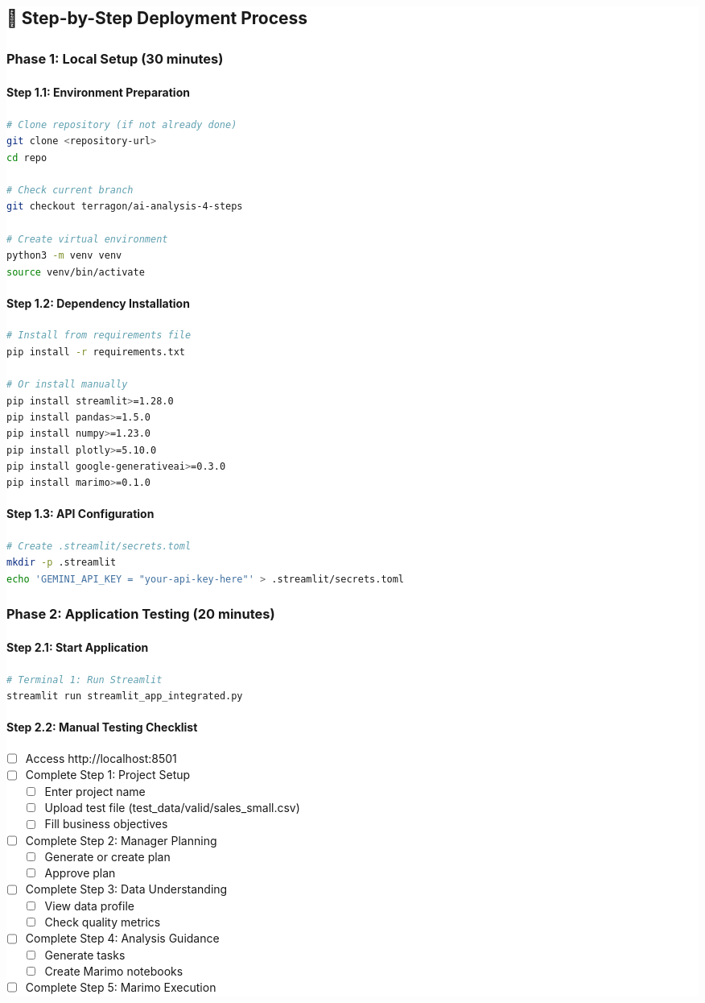 
## 🔄 Step-by-Step Deployment Process

### Phase 1: Local Setup (30 minutes)

#### Step 1.1: Environment Preparation
```bash
# Clone repository (if not already done)
git clone <repository-url>
cd repo

# Check current branch
git checkout terragon/ai-analysis-4-steps

# Create virtual environment
python3 -m venv venv
source venv/bin/activate
```

#### Step 1.2: Dependency Installation
```bash
# Install from requirements file
pip install -r requirements.txt

# Or install manually
pip install streamlit>=1.28.0
pip install pandas>=1.5.0
pip install numpy>=1.23.0
pip install plotly>=5.10.0
pip install google-generativeai>=0.3.0
pip install marimo>=0.1.0
```

#### Step 1.3: API Configuration
```bash
# Create .streamlit/secrets.toml
mkdir -p .streamlit
echo 'GEMINI_API_KEY = "your-api-key-here"' > .streamlit/secrets.toml
```

### Phase 2: Application Testing (20 minutes)

#### Step 2.1: Start Application
```bash
# Terminal 1: Run Streamlit
streamlit run streamlit_app_integrated.py
```

#### Step 2.2: Manual Testing Checklist
- [ ] Access http://localhost:8501
- [ ] Complete Step 1: Project Setup
  - [ ] Enter project name
  - [ ] Upload test file (test_data/valid/sales_small.csv)
  - [ ] Fill business objectives
- [ ] Complete Step 2: Manager Planning
  - [ ] Generate or create plan
  - [ ] Approve plan
- [ ] Complete Step 3: Data Understanding
  - [ ] View data profile
  - [ ] Check quality metrics
- [ ] Complete Step 4: Analysis Guidance
  - [ ] Generate tasks
  - [ ] Create Marimo notebooks
- [ ] Complete Step 5: Marimo Execution